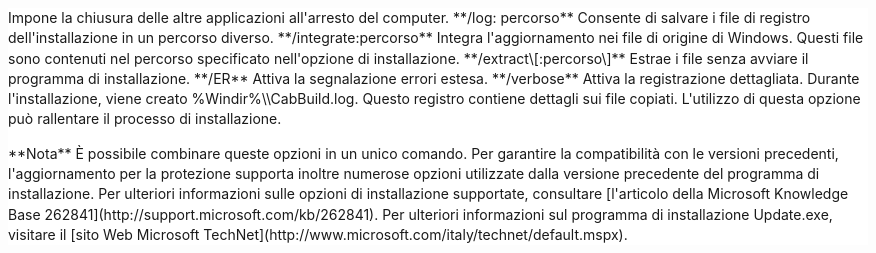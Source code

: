 </td>
<td style="border:1px solid black;">
Impone la chiusura delle altre applicazioni all'arresto del computer.
</td>
</tr>
<tr>
<td style="border:1px solid black;">
**/log: percorso**
</td>
<td style="border:1px solid black;">
Consente di salvare i file di registro dell'installazione in un percorso diverso.
</td>
</tr>
<tr class="alternateRow">
<td style="border:1px solid black;">
**/integrate:percorso**
</td>
<td style="border:1px solid black;">
Integra l'aggiornamento nei file di origine di Windows. Questi file sono contenuti nel percorso specificato nell'opzione di installazione.
</td>
</tr>
<tr>
<td style="border:1px solid black;">
**/extract\[:percorso\]**
</td>
<td style="border:1px solid black;">
Estrae i file senza avviare il programma di installazione.
</td>
</tr>
<tr class="alternateRow">
<td style="border:1px solid black;">
**/ER**
</td>
<td style="border:1px solid black;">
Attiva la segnalazione errori estesa.
</td>
</tr>
<tr>
<td style="border:1px solid black;">
**/verbose**
</td>
<td style="border:1px solid black;">
Attiva la registrazione dettagliata. Durante l'installazione, viene creato %Windir%\\CabBuild.log. Questo registro contiene dettagli sui file copiati. L'utilizzo di questa opzione può rallentare il processo di installazione.
</td>
</tr>
</table>
<p> </p>
**Nota** È possibile combinare queste opzioni in un unico comando. Per garantire la compatibilità con le versioni precedenti, l'aggiornamento per la protezione supporta inoltre numerose opzioni utilizzate dalla versione precedente del programma di installazione. Per ulteriori informazioni sulle opzioni di installazione supportate, consultare [l'articolo della Microsoft Knowledge Base 262841](http://support.microsoft.com/kb/262841). Per ulteriori informazioni sul programma di installazione Update.exe, visitare il [sito Web Microsoft TechNet](http://www.microsoft.com/italy/technet/default.mspx).
